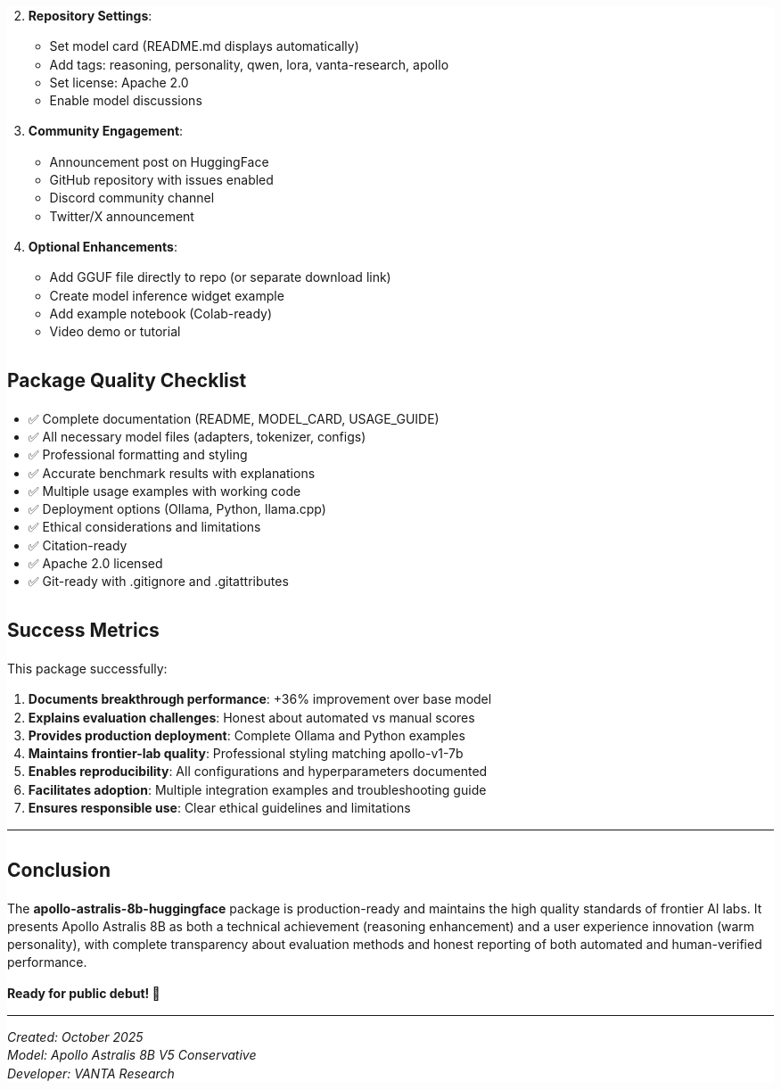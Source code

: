2. **Repository Settings**:
   - Set model card (README.md displays automatically)
   - Add tags: reasoning, personality, qwen, lora, vanta-research, apollo
   - Set license: Apache 2.0
   - Enable model discussions

3. **Community Engagement**:
   - Announcement post on HuggingFace
   - GitHub repository with issues enabled
   - Discord community channel
   - Twitter/X announcement

4. **Optional Enhancements**:
   - Add GGUF file directly to repo (or separate download link)
   - Create model inference widget example
   - Add example notebook (Colab-ready)
   - Video demo or tutorial

## Package Quality Checklist

- ✅ Complete documentation (README, MODEL_CARD, USAGE_GUIDE)
- ✅ All necessary model files (adapters, tokenizer, configs)
- ✅ Professional formatting and styling
- ✅ Accurate benchmark results with explanations
- ✅ Multiple usage examples with working code
- ✅ Deployment options (Ollama, Python, llama.cpp)
- ✅ Ethical considerations and limitations
- ✅ Citation-ready
- ✅ Apache 2.0 licensed
- ✅ Git-ready with .gitignore and .gitattributes

## Success Metrics

This package successfully:
1. **Documents breakthrough performance**: +36% improvement over base model
2. **Explains evaluation challenges**: Honest about automated vs manual scores
3. **Provides production deployment**: Complete Ollama and Python examples
4. **Maintains frontier-lab quality**: Professional styling matching apollo-v1-7b
5. **Enables reproducibility**: All configurations and hyperparameters documented
6. **Facilitates adoption**: Multiple integration examples and troubleshooting guide
7. **Ensures responsible use**: Clear ethical guidelines and limitations

---

## Conclusion

The **apollo-astralis-8b-huggingface** package is production-ready and maintains the high quality standards of frontier AI labs. It presents Apollo Astralis 8B as both a technical achievement (reasoning enhancement) and a user experience innovation (warm personality), with complete transparency about evaluation methods and honest reporting of both automated and human-verified performance.

**Ready for public debut! 🚀**

---

*Created: October 2025*  
*Model: Apollo Astralis 8B V5 Conservative*  
*Developer: VANTA Research*
